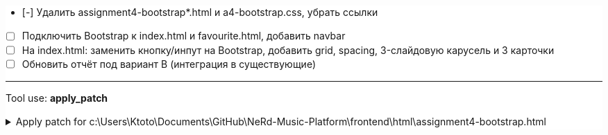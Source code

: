 - [-] Удалить assignment4-bootstrap*.html и a4-bootstrap.css, убрать ссылки
- [ ] Подключить Bootstrap к index.html и favourite.html, добавить navbar
- [ ] На index.html: заменить кнопку/инпут на Bootstrap, добавить grid, spacing, 3-слайдовую карусель и 3 карточки
- [ ] Обновить отчёт под вариант B (интеграция в существующие)

---

Tool use: **apply_patch**

<details>
        <summary>Apply patch for c:\Users\Ktoto\Documents\GitHub\NeRd-Music-Platform\frontend\html\assignment4-bootstrap.html</summary>
      

```diff
*** Begin Patch
*** Update File: c:\Users\Ktoto\Documents\GitHub\NeRd-Music-Platform\frontend\html\assignment4-bootstrap.html
@@
-<!DOCTYPE html>
-<html lang="en">
-<head>
-    <meta charset="UTF-8">
-    <meta name="viewport" content="width=device-width, initial-scale=1">
-    <title>Assignment 4 - Bootstrap</title>
-    <link href="https://cdn.jsdelivr.net/npm/bootstrap@5.3.3/dist/css/bootstrap.min.css" rel="stylesheet">
-    <link rel="stylesheet" href="../css/a4-bootstrap.css">
-</head>
-<body class="bg-dark text-light">
-
-    <!-- Task 5: Bootstrap Navbar -->
-    <nav class="navbar navbar-expand-lg navbar-dark bg-dark border-bottom border-secondary" aria-label="Main navigation">
-        <div class="container-fluid">
-            <a class="navbar-brand" href="../../index.html">NeRd</a>
-            <button class="navbar-toggler" type="button" data-bs-toggle="collapse" data-bs-target="#navbarSupportedContent" aria-controls="navbarSupportedContent" aria-expanded="false" aria-label="Toggle navigation">
-                <span class="navbar-toggler-icon"></span>
-            </button>
-            <div class="collapse navbar-collapse" id="navbarSupportedContent">
-                <ul class="navbar-nav me-auto mb-2 mb-lg-0">
-                    <li class="nav-item"><a class="nav-link active" aria-current="page" href="../../index.html">Home</a></li>
-                    <li class="nav-item"><a class="nav-link" href="#about">About us</a></li>
-                    <li class="nav-item"><a class="nav-link" href="#contact">Contact</a></li>
-                    <li class="nav-item"><a class="nav-link" href="#categories">Categories</a></li>
-                </ul>
-                <div class="d-flex gap-2">
-                    <!-- Task 6: Bootstrap Buttons incl. outline and sizes -->
-                    <button class="btn btn-outline-light btn-sm" type="button">Login</button>
-                    <button class="btn btn-warning btn-sm" type="button">Sign Up</button>
-                </div>
-            </div>
-        </div>
-    </nav>
-
-    <main class="container py-4">
-        <!-- Task 3: Bootstrap Grid Layout (two cols, then three cols) -->
-        <section class="mb-4">
-            <div class="row g-3 align-items-stretch">
-                <div class="col-12 col-md-6 col-lg-6">
-                    <div class="p-3 h-100 bg-secondary-subtle text-light rounded-3">
```